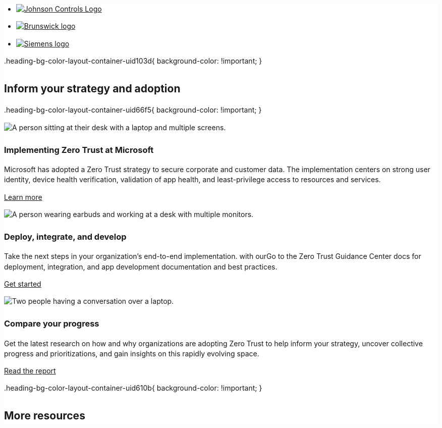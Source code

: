 -  [![Johnson Controls Logo](https://cdn-dynmedia-1.microsoft.com/is/image/microsoftcorp/Logo_johnsoncontrols_217x80_2x_RWCpx8?resMode=sharp2&op_usm=1.5,0.65,15,0&wid=155&hei=57&qlt=100&fit=constrain)](https://go.microsoft.com/fwlink/p/?LinkID=2154411&clcid=0x409&culture=en-us&country=us)  
    
-  [![Brunswick logo](https://cdn-dynmedia-1.microsoft.com/is/image/microsoftcorp/Logo_Brunswick_217x80_2x_RWCwPh?resMode=sharp2&op_usm=1.5,0.65,15,0&wid=155&hei=57&qlt=100&fit=constrain)](https://go.microsoft.com/fwlink/p/?LinkID=2161724&clcid=0x409&culture=en-us&country=us)  
    
-  [![Siemens logo](https://cdn-dynmedia-1.microsoft.com/is/image/microsoftcorp/Logo_Siemens_2x_RWSIB1?resMode=sharp2&op_usm=1.5,0.65,15,0&wid=155&hei=57&qlt=100&fit=constrain)](https://go.microsoft.com/fwlink/p/?LinkID=2177300&clcid=0x409&culture=en-us&country=us)  
    

.heading-bg-color-layout-container-uid103d{ background-color: !important; }

## Inform your strategy and adoption

.heading-bg-color-layout-container-uid66f5{ background-color: !important; }

![A person sitting at their desk with a laptop and multiple screens.](https://cdn-dynmedia-1.microsoft.com/is/image/microsoftcorp/CLO20b_Madeleine_office_007_2x_RWIwzY?resMode=sharp2&op_usm=1.5,0.65,15,0&wid=382&hei=215&qlt=100&fmt=png-alpha&fit=constrain) 

### Implementing Zero Trust at Microsoft

Microsoft has adopted a Zero Trust strategy to secure corporate and customer data. The implementation centers on strong user identity, device health verification, validation of app health, and least-privilege access to resources and services.

[Learn more](https://go.microsoft.com/fwlink/?linkid=2161624&clcid=0x409&culture=en-us&country=us)

![A person wearing earbuds and working at a desk with multiple monitors.](https://cdn-dynmedia-1.microsoft.com/is/image/microsoftcorp/CLO20b_Sabien_office_003_2x_RWIegx?resMode=sharp2&op_usm=1.5,0.65,15,0&wid=382&hei=215&qlt=100&fmt=png-alpha&fit=constrain) 

### Deploy, integrate, and develop

Take the next steps in your organization’s end-to-end implementation. with ourGo to the Zero Trust Guidance Center docs for deployment, integration, and app development documentation and best practices.

[Get started](https://go.microsoft.com/fwlink/p/?linkid=2151009&clcid=0x409&culture=en-us&country=us)

![Two people having a conversation over a laptop.](https://cdn-dynmedia-1.microsoft.com/is/image/microsoftcorp/IMG_RoundTable_2x_RWI9vf?resMode=sharp2&op_usm=1.5,0.65,15,0&wid=382&hei=215&qlt=100&fmt=png-alpha&fit=constrain) 

### Compare your progress

Get the latest research on how and why organizations are adopting Zero Trust to help inform your strategy, uncover collective progress and prioritizations, and gain insights on this rapidly evolving space.

[Read the report](https://go.microsoft.com/fwlink/p/?linkid=2170670&clcid=0x409&culture=en-us&country=us)

.heading-bg-color-layout-container-uid610b{ background-color: !important; }

## More resources
